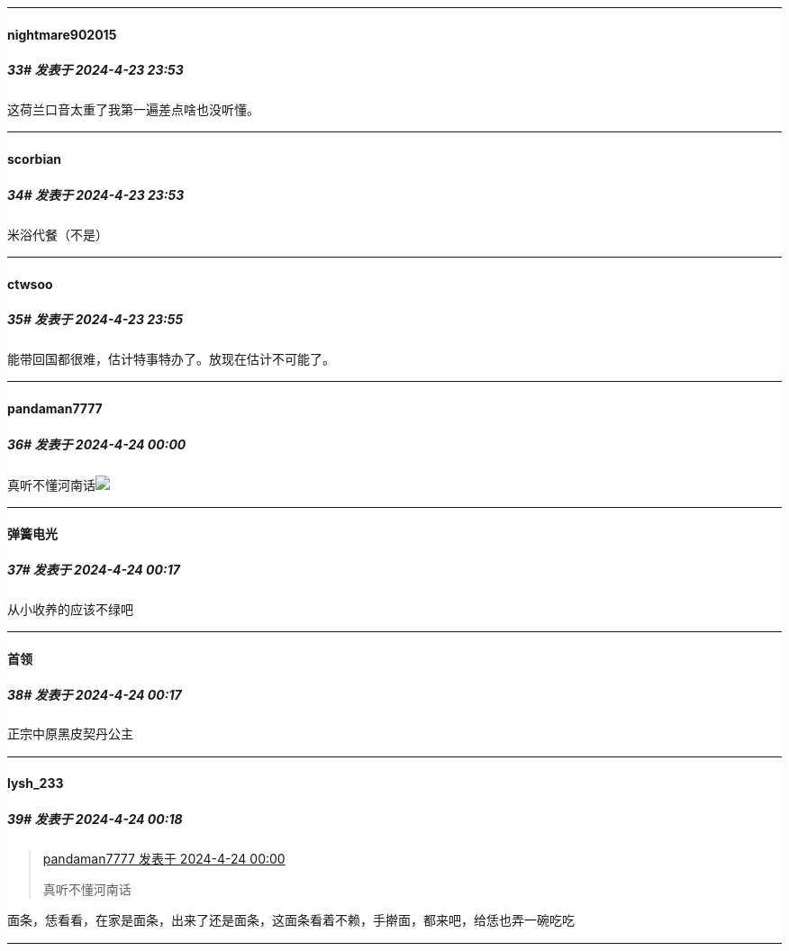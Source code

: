 *****

####  nightmare902015  
##### 33#       发表于 2024-4-23 23:53

这荷兰口音太重了我第一遍差点啥也没听懂。

*****

####  scorbian  
##### 34#       发表于 2024-4-23 23:53

米浴代餐（不是）

*****

####  ctwsoo  
##### 35#       发表于 2024-4-23 23:55

能带回国都很难，估计特事特办了。放现在估计不可能了。

*****

####  pandaman7777  
##### 36#       发表于 2024-4-24 00:00

真听不懂河南话<img src="https://static.saraba1st.com/image/smiley/face2017/037.png" referrerpolicy="no-referrer">

*****

####  弹簧电光  
##### 37#       发表于 2024-4-24 00:17

从小收养的应该不绿吧

*****

####  首领  
##### 38#       发表于 2024-4-24 00:17

正宗中原黑皮契丹公主

*****

####  lysh_233  
##### 39#       发表于 2024-4-24 00:18

<blockquote><a href="httphttps://bbs.saraba1st.com/2b/forum.php?mod=redirect&amp;goto=findpost&amp;pid=64696633&amp;ptid=2181144" target="_blank">pandaman7777 发表于 2024-4-24 00:00</a>

真听不懂河南话</blockquote>
面条，恁看看，在家是面条，出来了还是面条，这面条看着不赖，手擀面，都来吧，给恁也弄一碗吃吃

*****

